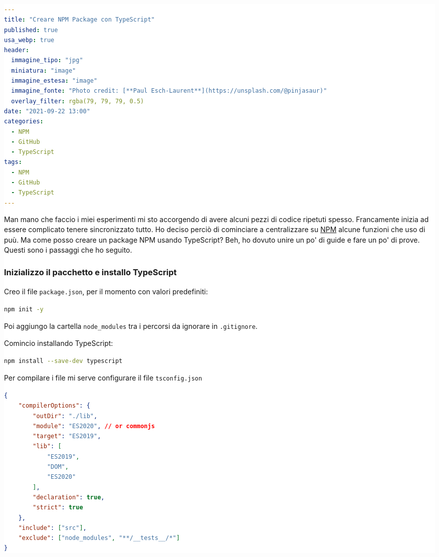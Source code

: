 ```yaml
---
title: "Creare NPM Package con TypeScript"
published: true
usa_webp: true
header:
  immagine_tipo: "jpg"
  miniatura: "image"
  immagine_estesa: "image"
  immagine_fonte: "Photo credit: [**Paul Esch-Laurent**](https://unsplash.com/@pinjasaur)"
  overlay_filter: rgba(79, 79, 79, 0.5)
date: "2021-09-22 13:00"
categories:
  - NPM
  - GitHub
  - TypeScript
tags:
  - NPM
  - GitHub
  - TypeScript
---
```


Man mano che faccio i miei esperimenti mi sto accorgendo di avere alcuni pezzi di codice ripetuti spesso. Francamente inizia ad essere complicato tenere sincronizzato tutto. Ho deciso perciò di cominciare a centralizzare su [NPM](https://www.npmjs.com/) alcune funzioni che uso di puù. Ma come posso creare un package NPM usando TypeScript? Beh, ho dovuto unire un po' di guide e fare un po' di prove. Questi sono i passaggi che ho seguito.

### Inizializzo il pacchetto e installo TypeScript

Creo il file `package.json`, per il momento con valori predefiniti:

```bash
npm init -y
```

Poi aggiungo la cartella `node_modules` tra i percorsi da ignorare in `.gitignore`.

Comincio installando TypeScript:

```bash
npm install --save-dev typescript
```

Per compilare i file mi serve configurare il file `tsconfig.json`

```json
{
    "compilerOptions": {
        "outDir": "./lib",
        "module": "ES2020", // or commonjs
        "target": "ES2019",
        "lib": [
            "ES2019",
            "DOM",
            "ES2020"
        ],
        "declaration": true,
        "strict": true
    },
    "include": ["src"],
    "exclude": ["node_modules", "**/__tests__/*"]
}
```
